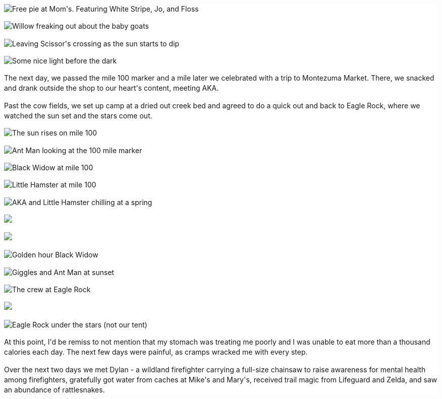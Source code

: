 ![Free pie at Mom's. Featuring White Stripe, Jo, and Floss](https://imagedelivery.net/dYSa6ZWs-G98WVtkaZGBFQ/01b4885a-fe36-4ab4-4331-9b907cd71700/public)

![Willow freaking out about the baby goats](https://imagedelivery.net/dYSa6ZWs-G98WVtkaZGBFQ/a2cccd1c-667c-4ccd-2473-e8c26fbb8600/public)

![Leaving Scissor's crossing as the sun starts to dip](https://imagedelivery.net/dYSa6ZWs-G98WVtkaZGBFQ/8ddac9d2-bccb-475e-8521-3edc46fb6200/public)

![Some nice light before the dark](https://imagedelivery.net/dYSa6ZWs-G98WVtkaZGBFQ/d73f4e37-deae-4594-58a1-95cd39620400/public)

The next day, we passed the mile 100 marker and a mile later we celebrated with a trip to Montezuma Market. There, we
snacked and drank outside the shop to our heart's content, meeting AKA.

Past the cow fields, we set up camp at a dried out creek bed and agreed to do a quick out and back to Eagle Rock, where
we watched the sun set and the stars come out.

![The sun rises on mile 100](https://imagedelivery.net/dYSa6ZWs-G98WVtkaZGBFQ/365e6730-ef28-45a0-06f7-ef6fbb4f4100/public)

![Ant Man looking at the 100 mile marker](https://imagedelivery.net/dYSa6ZWs-G98WVtkaZGBFQ/9d784235-f026-41df-9bd3-293253a9d200/public)

![Black Widow at mile 100](https://imagedelivery.net/dYSa6ZWs-G98WVtkaZGBFQ/dba9594d-da4b-4097-de46-e8e2a59a5d00/public)

![Little Hamster at mile 100](https://imagedelivery.net/dYSa6ZWs-G98WVtkaZGBFQ/b974dcd6-7362-4700-25fa-93b9d30c0f00/public)

![AKA and Little Hamster chilling at a spring](https://imagedelivery.net/dYSa6ZWs-G98WVtkaZGBFQ/99d64822-5bc8-4087-fd88-b038ff300b00/public)

![](https://imagedelivery.net/dYSa6ZWs-G98WVtkaZGBFQ/46b77943-da59-4d7e-7bad-b8fe919a6c00/public)

![](https://imagedelivery.net/dYSa6ZWs-G98WVtkaZGBFQ/1f8e6141-f442-46fc-8f77-9341d2e09e00/public)

![Golden hour Black Widow](https://imagedelivery.net/dYSa6ZWs-G98WVtkaZGBFQ/abe14750-55b1-4684-fcb6-bbffdde7aa00/public)

![Giggles and Ant Man at sunset](https://imagedelivery.net/dYSa6ZWs-G98WVtkaZGBFQ/10f36b5b-daea-4e47-49d5-7837de844100/public)

![The crew at Eagle Rock](https://imagedelivery.net/dYSa6ZWs-G98WVtkaZGBFQ/9e06ce9a-ee5f-47b5-542b-d73de10fb100/public)

![](https://imagedelivery.net/dYSa6ZWs-G98WVtkaZGBFQ/77be58f1-4991-4446-8c65-cfb25a3d8900/public)

![Eagle Rock under the stars (not our tent)](https://imagedelivery.net/dYSa6ZWs-G98WVtkaZGBFQ/993c133a-5d65-409f-a9f5-ea48405afb00/public)

At this point, I'd be remiss to not mention that my stomach was treating me poorly and I was unable to eat more than a
thousand calories each day. The next few days were painful, as cramps wracked me with every step.

Over the next two days we met Dylan - a wildland firefighter carrying a full-size chainsaw to raise awareness for mental
health among firefighters, gratefully got water from caches at Mike's and Mary's, received trail magic from Lifeguard
and Zelda, and saw an abundance of rattlesnakes.
